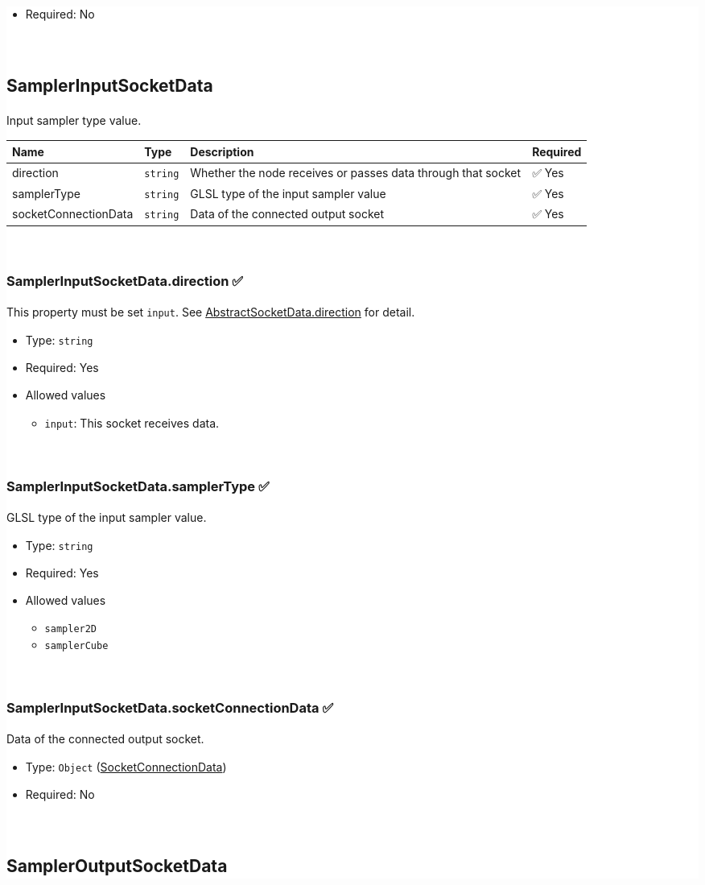 - Required: No

<br>

## SamplerInputSocketData

Input sampler type value.

|Name|Type|Description|Required|
|:--|:--|:--|:--|
|direction|`string`|Whether the node receives or passes data through that socket|✅ Yes|
|samplerType|`string`|GLSL type of the input sampler value|✅ Yes|
|socketConnectionData|`string`|Data of the connected output socket|✅ Yes|

<br>

### SamplerInputSocketData.direction ✅

This property must be set `input`. See [AbstractSocketData.direction](#abstractsocketdatadirection) for detail.

- Type: `string`

- Required: Yes

- Allowed values
  - `input`: This socket receives data.

<br>

### SamplerInputSocketData.samplerType ✅

GLSL type of the input sampler value.

- Type: `string`

- Required: Yes

- Allowed values
  - `sampler2D`
  - `samplerCube`

<br>

### SamplerInputSocketData.socketConnectionData ✅

Data of the connected output socket.

- Type:  `Object` ([SocketConnectionData](#socketconnectiondata))

- Required: No

<br>

## SamplerOutputSocketData
